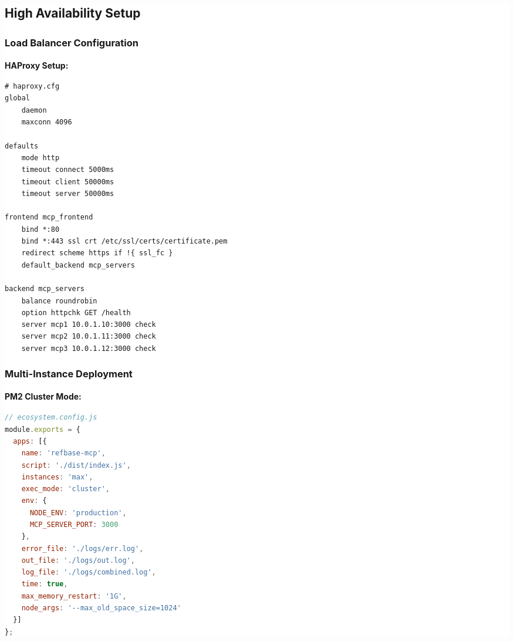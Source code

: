 
## High Availability Setup

### Load Balancer Configuration

**HAProxy Setup:**
```
# haproxy.cfg
global
    daemon
    maxconn 4096

defaults
    mode http
    timeout connect 5000ms
    timeout client 50000ms
    timeout server 50000ms

frontend mcp_frontend
    bind *:80
    bind *:443 ssl crt /etc/ssl/certs/certificate.pem
    redirect scheme https if !{ ssl_fc }
    default_backend mcp_servers

backend mcp_servers
    balance roundrobin
    option httpchk GET /health
    server mcp1 10.0.1.10:3000 check
    server mcp2 10.0.1.11:3000 check
    server mcp3 10.0.1.12:3000 check
```

### Multi-Instance Deployment

**PM2 Cluster Mode:**
```javascript
// ecosystem.config.js
module.exports = {
  apps: [{
    name: 'refbase-mcp',
    script: './dist/index.js',
    instances: 'max',
    exec_mode: 'cluster',
    env: {
      NODE_ENV: 'production',
      MCP_SERVER_PORT: 3000
    },
    error_file: './logs/err.log',
    out_file: './logs/out.log',
    log_file: './logs/combined.log',
    time: true,
    max_memory_restart: '1G',
    node_args: '--max_old_space_size=1024'
  }]
};
```
